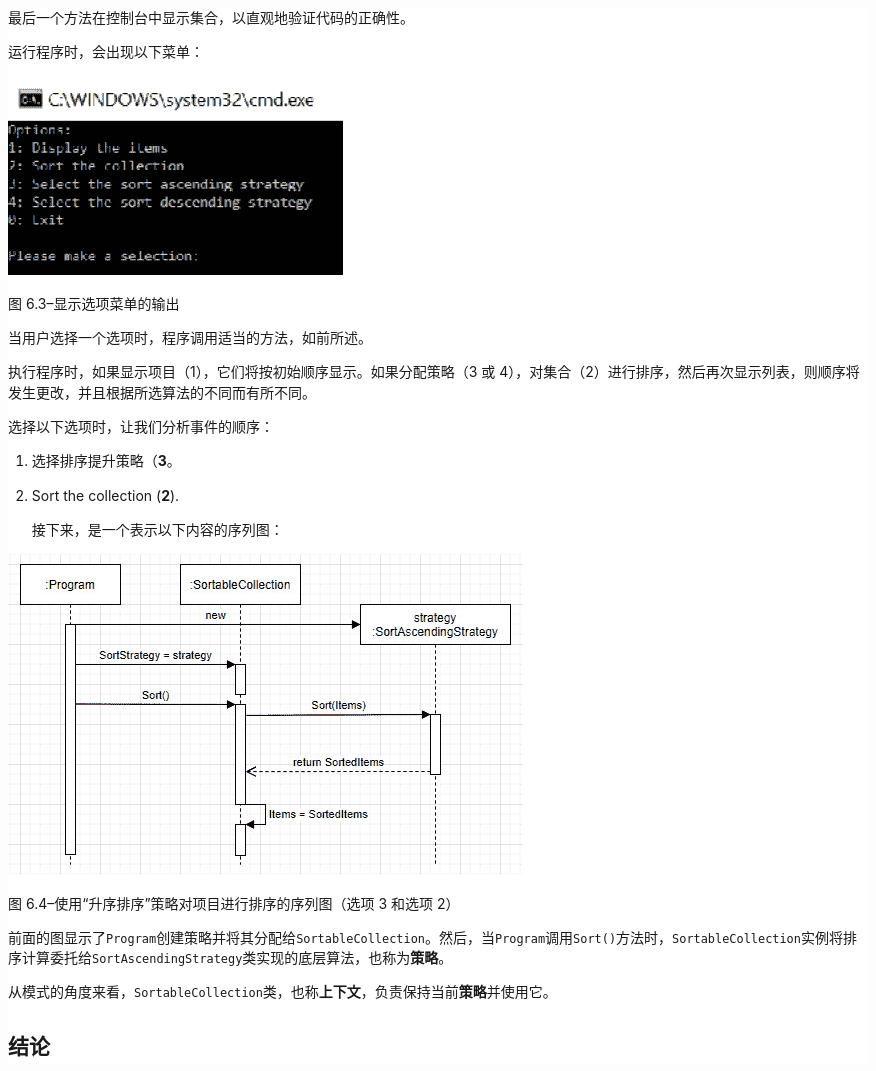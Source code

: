 最后一个方法在控制台中显示集合，以直观地验证代码的正确性。

运行程序时，会出现以下菜单：

![](img/Figure_6.3_B11369.jpg)

图 6.3–显示选项菜单的输出

当用户选择一个选项时，程序调用适当的方法，如前所述。

执行程序时，如果显示项目（1），它们将按初始顺序显示。如果分配策略（3 或 4），对集合（2）进行排序，然后再次显示列表，则顺序将发生更改，并且根据所选算法的不同而有所不同。

选择以下选项时，让我们分析事件的顺序：

1.  选择排序提升策略（**3**。
2.  Sort the collection (**2**).

    接下来，是一个表示以下内容的序列图：

![](img/Figure_6.4_B11369.jpg)

图 6.4–使用“升序排序”策略对项目进行排序的序列图（选项 3 和选项 2）

前面的图显示了`Program`创建策略并将其分配给`SortableCollection`。然后，当`Program`调用`Sort()`方法时，`SortableCollection`实例将排序计算委托给`SortAscendingStrategy`类实现的底层算法，也称为**策略**。

从模式的角度来看，`SortableCollection`类，也称**上下文**，负责保持当前**策略**并使用它。

## 结论
